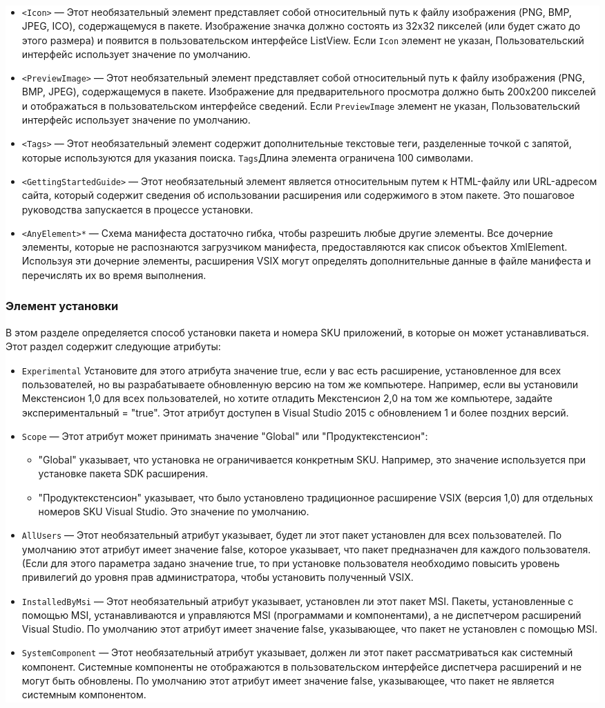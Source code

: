 - `<Icon>` — Этот необязательный элемент представляет собой относительный путь к файлу изображения (PNG, BMP, JPEG, ICO), содержащемуся в пакете. Изображение значка должно состоять из 32x32 пикселей (или будет сжато до этого размера) и появится в пользовательском интерфейсе ListView. Если `Icon` элемент не указан, Пользовательский интерфейс использует значение по умолчанию.

- `<PreviewImage>` — Этот необязательный элемент представляет собой относительный путь к файлу изображения (PNG, BMP, JPEG), содержащемуся в пакете. Изображение для предварительного просмотра должно быть 200x200 пикселей и отображаться в пользовательском интерфейсе сведений. Если `PreviewImage` элемент не указан, Пользовательский интерфейс использует значение по умолчанию.

- `<Tags>` — Этот необязательный элемент содержит дополнительные текстовые теги, разделенные точкой с запятой, которые используются для указания поиска. `Tags`Длина элемента ограничена 100 символами.

- `<GettingStartedGuide>` — Этот необязательный элемент является относительным путем к HTML-файлу или URL-адресом сайта, который содержит сведения об использовании расширения или содержимого в этом пакете. Это пошаговое руководства запускается в процессе установки.

- `<AnyElement>*` — Схема манифеста достаточно гибка, чтобы разрешить любые другие элементы. Все дочерние элементы, которые не распознаются загрузчиком манифеста, предоставляются как список объектов XmlElement. Используя эти дочерние элементы, расширения VSIX могут определять дополнительные данные в файле манифеста и перечислять их во время выполнения.

### <a name="installation-element"></a>Элемент установки
 В этом разделе определяется способ установки пакета и номера SKU приложений, в которые он может устанавливаться. Этот раздел содержит следующие атрибуты:

- `Experimental` Установите для этого атрибута значение true, если у вас есть расширение, установленное для всех пользователей, но вы разрабатываете обновленную версию на том же компьютере. Например, если вы установили Мекстенсион 1,0 для всех пользователей, но хотите отладить Мекстенсион 2,0 на том же компьютере, задайте экспериментальный = "true". Этот атрибут доступен в Visual Studio 2015 с обновлением 1 и более поздних версий.

- `Scope` — Этот атрибут может принимать значение "Global" или "Продуктекстенсион":

  - "Global" указывает, что установка не ограничивается конкретным SKU. Например, это значение используется при установке пакета SDK расширения.

  - "Продуктекстенсион" указывает, что было установлено традиционное расширение VSIX (версия 1,0) для отдельных номеров SKU Visual Studio. Это значение по умолчанию.

- `AllUsers` — Этот необязательный атрибут указывает, будет ли этот пакет установлен для всех пользователей. По умолчанию этот атрибут имеет значение false, которое указывает, что пакет предназначен для каждого пользователя. (Если для этого параметра задано значение true, то при установке пользователя необходимо повысить уровень привилегий до уровня прав администратора, чтобы установить полученный VSIX.

- `InstalledByMsi` — Этот необязательный атрибут указывает, установлен ли этот пакет MSI. Пакеты, установленные с помощью MSI, устанавливаются и управляются MSI (программами и компонентами), а не диспетчером расширений Visual Studio.  По умолчанию этот атрибут имеет значение false, указывающее, что пакет не установлен с помощью MSI.

- `SystemComponent` — Этот необязательный атрибут указывает, должен ли этот пакет рассматриваться как системный компонент. Системные компоненты не отображаются в пользовательском интерфейсе диспетчера расширений и не могут быть обновлены. По умолчанию этот атрибут имеет значение false, указывающее, что пакет не является системным компонентом.
